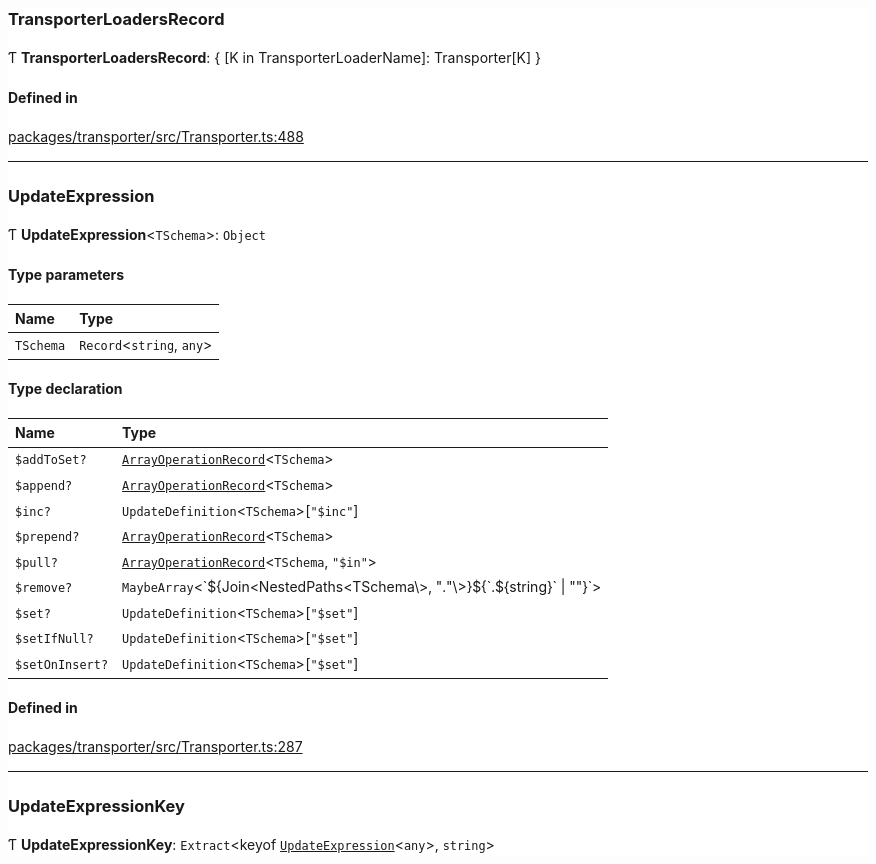 ### TransporterLoadersRecord

Ƭ **TransporterLoadersRecord**: { [K in TransporterLoaderName]: Transporter[K] }

#### Defined in

[packages/transporter/src/Transporter.ts:488](https://github.com/antoniopresto/powership/blob/2672a73/packages/transporter/src/Transporter.ts#L488)

___

### UpdateExpression

Ƭ **UpdateExpression**<`TSchema`\>: `Object`

#### Type parameters

| Name | Type |
| :------ | :------ |
| `TSchema` | `Record`<`string`, `any`\> |

#### Type declaration

| Name | Type |
| :------ | :------ |
| `$addToSet?` | [`ArrayOperationRecord`](Transporter___Base_to_connect_any_Database_to_Powership_.md#arrayoperationrecord)<`TSchema`\> |
| `$append?` | [`ArrayOperationRecord`](Transporter___Base_to_connect_any_Database_to_Powership_.md#arrayoperationrecord)<`TSchema`\> |
| `$inc?` | `UpdateDefinition`<`TSchema`\>[``"$inc"``] |
| `$prepend?` | [`ArrayOperationRecord`](Transporter___Base_to_connect_any_Database_to_Powership_.md#arrayoperationrecord)<`TSchema`\> |
| `$pull?` | [`ArrayOperationRecord`](Transporter___Base_to_connect_any_Database_to_Powership_.md#arrayoperationrecord)<`TSchema`, ``"$in"``\> |
| `$remove?` | `MaybeArray`<\`${Join<NestedPaths<TSchema\>, "."\>}${\`.${string}\` \| ""}\`\> |
| `$set?` | `UpdateDefinition`<`TSchema`\>[``"$set"``] |
| `$setIfNull?` | `UpdateDefinition`<`TSchema`\>[``"$set"``] |
| `$setOnInsert?` | `UpdateDefinition`<`TSchema`\>[``"$set"``] |

#### Defined in

[packages/transporter/src/Transporter.ts:287](https://github.com/antoniopresto/powership/blob/2672a73/packages/transporter/src/Transporter.ts#L287)

___

### UpdateExpressionKey

Ƭ **UpdateExpressionKey**: `Extract`<keyof [`UpdateExpression`](Transporter___Base_to_connect_any_Database_to_Powership_.md#updateexpression)<`any`\>, `string`\>
